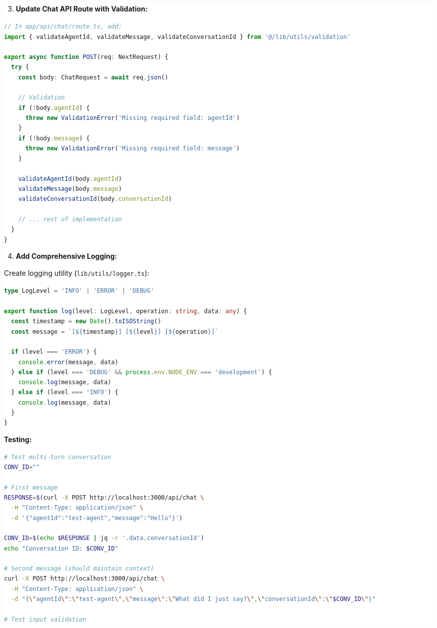 3. **Update Chat API Route with Validation:**
```typescript
// In app/api/chat/route.ts, add:
import { validateAgentId, validateMessage, validateConversationId } from '@/lib/utils/validation'

export async function POST(req: NextRequest) {
  try {
    const body: ChatRequest = await req.json()

    // Validation
    if (!body.agentId) {
      throw new ValidationError('Missing required field: agentId')
    }
    if (!body.message) {
      throw new ValidationError('Missing required field: message')
    }

    validateAgentId(body.agentId)
    validateMessage(body.message)
    validateConversationId(body.conversationId)

    // ... rest of implementation
  }
}
```

4. **Add Comprehensive Logging:**

Create logging utility (`lib/utils/logger.ts`):
```typescript
type LogLevel = 'INFO' | 'ERROR' | 'DEBUG'

export function log(level: LogLevel, operation: string, data: any) {
  const timestamp = new Date().toISOString()
  const message = `[${timestamp}] [${level}] [${operation}]`

  if (level === 'ERROR') {
    console.error(message, data)
  } else if (level === 'DEBUG' && process.env.NODE_ENV === 'development') {
    console.log(message, data)
  } else if (level === 'INFO') {
    console.log(message, data)
  }
}
```

**Testing:**
```bash
# Test multi-turn conversation
CONV_ID=""

# First message
RESPONSE=$(curl -X POST http://localhost:3000/api/chat \
  -H "Content-Type: application/json" \
  -d '{"agentId":"test-agent","message":"Hello"}')

CONV_ID=$(echo $RESPONSE | jq -r '.data.conversationId')
echo "Conversation ID: $CONV_ID"

# Second message (should maintain context)
curl -X POST http://localhost:3000/api/chat \
  -H "Content-Type: application/json" \
  -d "{\"agentId\":\"test-agent\",\"message\":\"What did I just say?\",\"conversationId\":\"$CONV_ID\"}"

# Test input validation
```